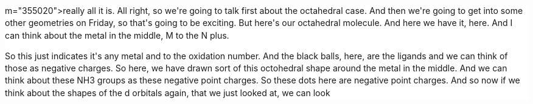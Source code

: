   m="355020">really</span> <span m="355290">all</span> <span
  m="355440">it</span> <span m="355560">is.</span> <span m="356520">All</span>
  <span m="356610">right,</span> <span m="356830">so</span> <span
  m="357060">we're</span> <span m="357150">going</span> <span
  m="357270">to</span> <span m="357330">talk</span> <span
  m="357690">first</span> <span m="358020">about</span> <span
  m="358290">the</span> <span m="358430">octahedral</span> <span
  m="359220">case.</span> <span m="360240">And</span> <span
  m="360660">then</span> <span m="360900">we're</span> <span
  m="360990">going</span> <span m="361110">to</span> <span m="361170">get</span>
  <span m="361320">into</span> <span m="361560">some</span> <span
  m="361890">other</span> <span m="362130">geometries</span> <span
  m="362820">on</span> <span m="362970">Friday,</span> <span
  m="363450">so</span> <span m="363600">that's</span> <span
  m="363810">going</span> <span m="363930">to</span> <span m="364020">be</span>
  <span m="364110">exciting.</span> <span m="365010">But</span> <span
  m="365380">here's</span> <span m="365700">our</span> <span
  m="365890">octahedral</span> <span m="367250">molecule.</span> <span
  m="370290">And</span> <span m="371700">here</span> <span m="371940">we</span>
  <span m="372090">have</span> <span m="372360">it,</span> <span
  m="372450">here.</span> <span m="374580">And</span> <span m="374790">I</span>
  <span m="374910">can</span> <span m="375090">think</span> <span
  m="375300">about</span> <span m="375630">the</span> <span
  m="375720">metal</span> <span m="376050">in</span> <span m="376170">the</span>
  <span m="376260">middle,</span> <span m="376920">M</span> <span
  m="377550">to</span> <span m="377760">the</span> <span m="377970">N</span>
  <span m="378210">plus.</span></p><p><span m="379140">So</span> <span
  m="379470">this</span> <span m="379710">just</span> <span
  m="379950">indicates</span> <span m="380520">it's</span> <span
  m="380700">any</span> <span m="380950">metal</span> <span
  m="381870">and</span> <span m="382110">to</span> <span m="382290">the</span>
  <span m="382440">oxidation</span> <span m="383100">number.</span> <span
  m="384480">And</span> <span m="384840">the</span> <span
  m="384930">black</span> <span m="385200">balls,</span> <span
  m="385530">here,</span> <span m="385760">are</span> <span
  m="385830">the</span> <span m="385950">ligands</span> <span
  m="386400">and</span> <span m="386550">we</span> <span m="386610">can</span>
  <span m="386760">think</span> <span m="386910">of</span> <span
  m="386970">those</span> <span m="387210">as</span> <span
  m="387360">negative</span> <span m="387690">charges.</span> <span
  m="389470">So</span> <span m="389550">here,</span> <span m="391740">we</span>
  <span m="391890">have</span> <span m="392490">drawn</span> <span
  m="393030">sort</span> <span m="393240">of</span> <span m="393360">this</span>
  <span m="393630">octohedral</span> <span m="395490">shape</span> <span
  m="395970">around</span> <span m="396780">the</span> <span
  m="397080">metal</span> <span m="397560">in</span> <span m="397680">the</span>
  <span m="397770">middle.</span> <span m="398490">And</span> <span
  m="398610">we</span> <span m="398700">can</span> <span m="398820">think</span>
  <span m="399030">about</span> <span m="399270">these</span> <span
  m="399500">NH3</span> <span m="400110">groups</span> <span
  m="400500">as</span> <span m="400710">these</span> <span
  m="400920">negative</span> <span m="401280">point charges.</span> <span
  m="401990">So</span> <span m="402120">these</span> <span
  m="402360">dots</span> <span m="402690">here</span> <span
  m="403230">are</span> <span m="403350">negative</span> <span m="403680">point
  charges.</span> <span m="405430">And</span> <span m="405450">so</span> <span
  m="405600">now</span> <span m="405960">if we</span> <span
  m="406080">think</span> <span m="406320">about</span> <span
  m="406590">the</span> <span m="406680">shapes</span> <span
  m="407100">of</span> <span m="407190">the</span> <span m="407310">d</span>
  <span m="407490">orbitals</span> <span m="407940">again,</span> <span
  m="408390">that</span> <span m="408840">we</span> <span m="408930">just</span>
  <span m="409260">looked</span> <span m="409590">at,</span> <span
  m="410790">we</span> <span m="410910">can</span> <span m="411060">look</span>
